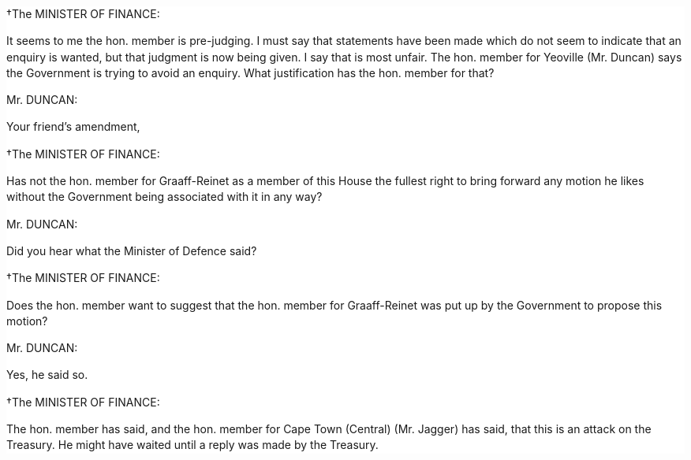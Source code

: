 <speech by="#minister_of_finance">

<from>&#x2020;The <person refersTo="hansard_za">MINISTER OF FINANCE</person>:</from>

<p>It seems to me the hon. member is pre-judging. I must say that statements have been made which do not seem to indicate that an enquiry is wanted, but that judgment is now being given. I say that is most unfair. The hon. member for Yeoville (Mr. Duncan) says the Government is trying to avoid an enquiry. What justification has the hon. member for that?</p>

</speech>

<speech by="#duncan">

<from>Mr. <person refersTo="hansard_za">DUNCAN</person>:</from>

<p>Your friend&#x2019;s amendment,</p>

</speech>

<speech by="#minister_of_finance">

<from>&#x2020;The <person refersTo="hansard_za">MINISTER OF FINANCE</person>:</from>

<p>Has not the hon. member for Graaff-Reinet as a member of this House the fullest right to bring forward any motion he likes without the Government being associated with it in any way?</p>

</speech>

<speech by="#duncan">

<from>Mr. <person refersTo="hansard_za">DUNCAN</person>:</from>

<p>Did you hear what the Minister of Defence said?</p>

</speech>

<speech by="#minister_of_finance">

<from>&#x2020;The <person refersTo="hansard_za">MINISTER OF FINANCE</person>:</from>

<p>Does the hon. member want to suggest that the hon. member for Graaff-Reinet was put up by the Government to propose this motion?</p>

</speech>

<speech by="#duncan">

<from>Mr. <person refersTo="hansard_za">DUNCAN</person>:</from>

<p>Yes, he said so.</p>

</speech>

<speech by="#minister_of_finance">

<from>&#x2020;The <person refersTo="hansard_za">MINISTER OF FINANCE</person>:</from>

<p>The hon. member has said, and the hon. member for Cape Town (Central) (Mr. Jagger) has said, that this is an attack on the Treasury. He might have waited until a reply was made by the Treasury.</p>

</speech>

<speech by="#duncan">
